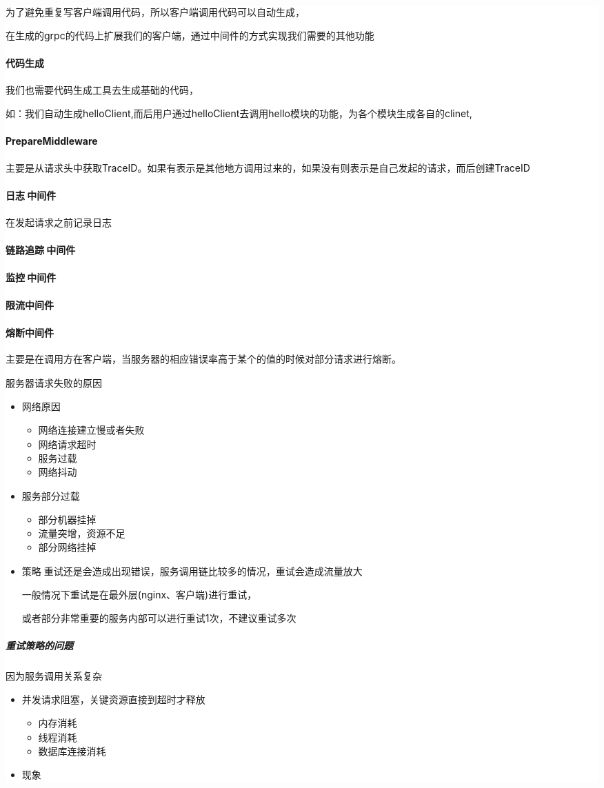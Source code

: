 为了避免重复写客户端调用代码，所以客户端调用代码可以自动生成，

在生成的grpc的代码上扩展我们的客户端，通过中间件的方式实现我们需要的其他功能

#### 代码生成

我们也需要代码生成工具去生成基础的代码，

​	如：我们自动生成helloClient,而后用户通过helloClient去调用hello模块的功能，为各个模块生成各自的clinet,

#### PrepareMiddleware

主要是从请求头中获取TraceID。如果有表示是其他地方调用过来的，如果没有则表示是自己发起的请求，而后创建TraceID

#### 日志 中间件

在发起请求之前记录日志

#### 链路追踪 中间件

#### 监控 中间件

#### 限流中间件

#### 熔断中间件

主要是在调用方在客户端，当服务器的相应错误率高于某个的值的时候对部分请求进行熔断。

服务器请求失败的原因

- 网络原因

  - 网络连接建立慢或者失败
  - 网络请求超时
  - 服务过载
  - 网络抖动

- 服务部分过载

  - 部分机器挂掉
  - 流量突增，资源不足
  - 部分网络挂掉

- 策略 重试还是会造成出现错误，服务调用链比较多的情况，重试会造成流量放大

  一般情况下重试是在最外层(nginx、客户端)进行重试，

  或者部分非常重要的服务内部可以进行重试1次，不建议重试多次

##### 重试策略的问题

因为服务调用关系复杂

- 并发请求阻塞，关键资源直接到超时才释放

  - 内存消耗
  - 线程消耗
  - 数据库连接消耗

- 现象
